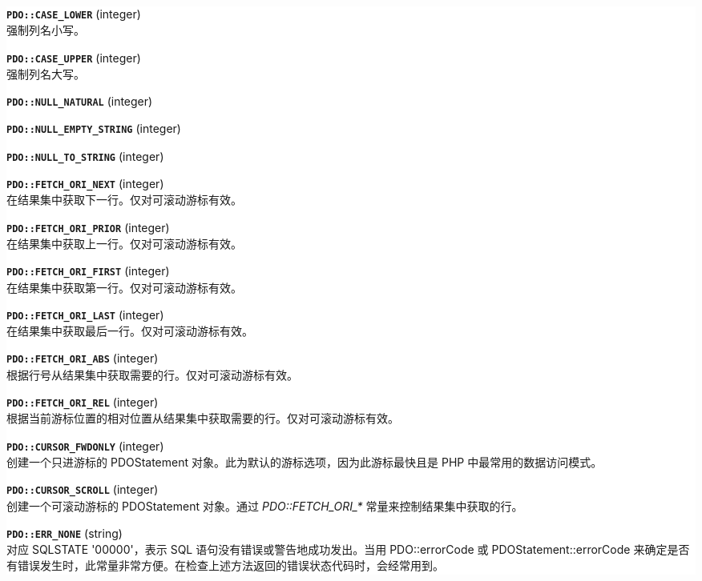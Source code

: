 **`PDO::CASE_LOWER`** (<span class="type">integer</span>)  
<span class="simpara"> 强制列名小写。 </span>

**`PDO::CASE_UPPER`** (<span class="type">integer</span>)  
<span class="simpara"> 强制列名大写。 </span>

**`PDO::NULL_NATURAL`** (<span class="type">integer</span>)  
<span class="simpara"> </span>

**`PDO::NULL_EMPTY_STRING`** (<span class="type">integer</span>)  
<span class="simpara"> </span>

**`PDO::NULL_TO_STRING`** (<span class="type">integer</span>)  
<span class="simpara"> </span>

**`PDO::FETCH_ORI_NEXT`** (<span class="type">integer</span>)  
<span class="simpara"> 在结果集中获取下一行。仅对可滚动游标有效。
</span>

**`PDO::FETCH_ORI_PRIOR`** (<span class="type">integer</span>)  
<span class="simpara"> 在结果集中获取上一行。仅对可滚动游标有效。
</span>

**`PDO::FETCH_ORI_FIRST`** (<span class="type">integer</span>)  
<span class="simpara"> 在结果集中获取第一行。仅对可滚动游标有效。
</span>

**`PDO::FETCH_ORI_LAST`** (<span class="type">integer</span>)  
<span class="simpara"> 在结果集中获取最后一行。仅对可滚动游标有效。
</span>

**`PDO::FETCH_ORI_ABS`** (<span class="type">integer</span>)  
<span class="simpara">
根据行号从结果集中获取需要的行。仅对可滚动游标有效。 </span>

**`PDO::FETCH_ORI_REL`** (<span class="type">integer</span>)  
<span class="simpara">
根据当前游标位置的相对位置从结果集中获取需要的行。仅对可滚动游标有效。
</span>

**`PDO::CURSOR_FWDONLY`** (<span class="type">integer</span>)  
<span class="simpara"> 创建一个只进游标的 <span
class="classname">PDOStatement</span>
对象。此为默认的游标选项，因为此游标最快且是 PHP
中最常用的数据访问模式。 </span>

**`PDO::CURSOR_SCROLL`** (<span class="type">integer</span>)  
<span class="simpara"> 创建一个可滚动游标的 <span
class="classname">PDOStatement</span> 对象。通过 *PDO::FETCH\_ORI\_\**
常量来控制结果集中获取的行。 </span>

**`PDO::ERR_NONE`** (<span class="type">string</span>)  
<span class="simpara"> 对应 SQLSTATE '00000'，表示 SQL
语句没有错误或警告地成功发出。当用 <span
class="function">PDO::errorCode</span> 或 <span
class="function">PDOStatement::errorCode</span>
来确定是否有错误发生时，此常量非常方便。在检查上述方法返回的错误状态代码时，会经常用到。
</span>
